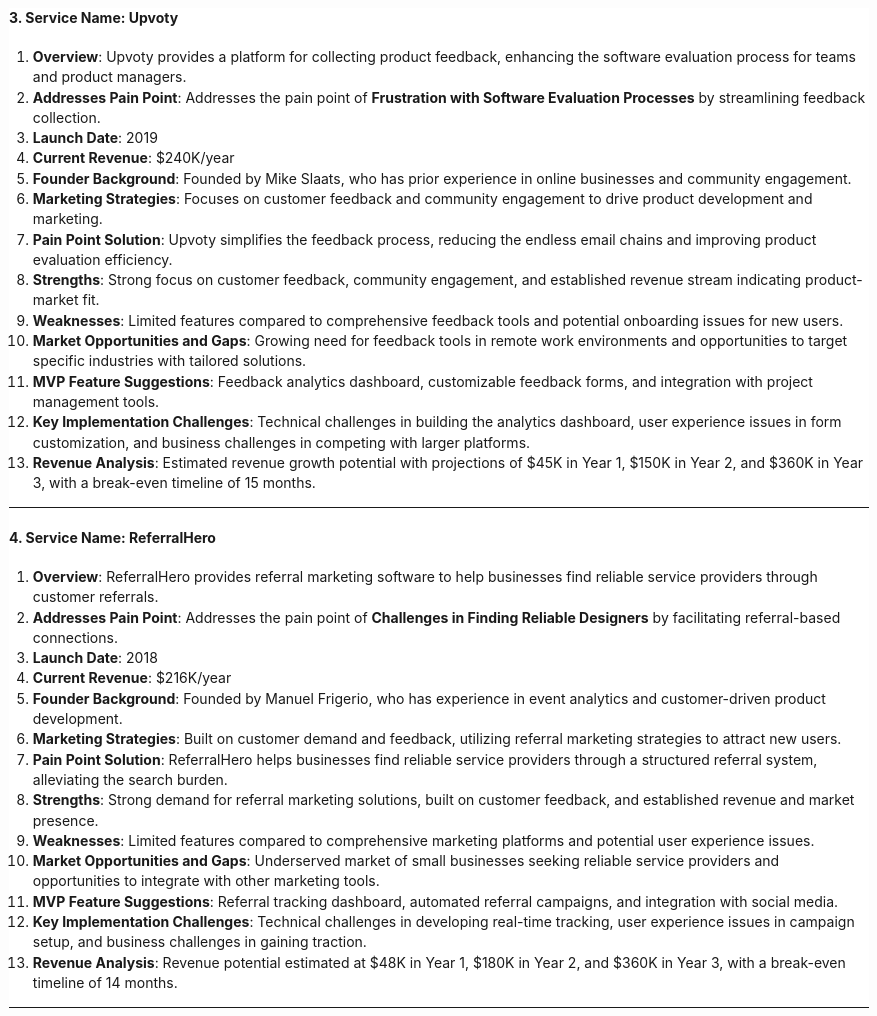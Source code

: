 
#### 3. **Service Name**: Upvoty
1. **Overview**: Upvoty provides a platform for collecting product feedback, enhancing the software evaluation process for teams and product managers.
2. **Addresses Pain Point**: Addresses the pain point of **Frustration with Software Evaluation Processes** by streamlining feedback collection.
3. **Launch Date**: 2019
4. **Current Revenue**: $240K/year
5. **Founder Background**: Founded by Mike Slaats, who has prior experience in online businesses and community engagement.
6. **Marketing Strategies**: Focuses on customer feedback and community engagement to drive product development and marketing.
7. **Pain Point Solution**: Upvoty simplifies the feedback process, reducing the endless email chains and improving product evaluation efficiency.
8. **Strengths**: Strong focus on customer feedback, community engagement, and established revenue stream indicating product-market fit.
9. **Weaknesses**: Limited features compared to comprehensive feedback tools and potential onboarding issues for new users.
10. **Market Opportunities and Gaps**: Growing need for feedback tools in remote work environments and opportunities to target specific industries with tailored solutions.
11. **MVP Feature Suggestions**: Feedback analytics dashboard, customizable feedback forms, and integration with project management tools.
12. **Key Implementation Challenges**: Technical challenges in building the analytics dashboard, user experience issues in form customization, and business challenges in competing with larger platforms.
13. **Revenue Analysis**: Estimated revenue growth potential with projections of $45K in Year 1, $150K in Year 2, and $360K in Year 3, with a break-even timeline of 15 months.

---

#### 4. **Service Name**: ReferralHero
1. **Overview**: ReferralHero provides referral marketing software to help businesses find reliable service providers through customer referrals.
2. **Addresses Pain Point**: Addresses the pain point of **Challenges in Finding Reliable Designers** by facilitating referral-based connections.
3. **Launch Date**: 2018
4. **Current Revenue**: $216K/year
5. **Founder Background**: Founded by Manuel Frigerio, who has experience in event analytics and customer-driven product development.
6. **Marketing Strategies**: Built on customer demand and feedback, utilizing referral marketing strategies to attract new users.
7. **Pain Point Solution**: ReferralHero helps businesses find reliable service providers through a structured referral system, alleviating the search burden.
8. **Strengths**: Strong demand for referral marketing solutions, built on customer feedback, and established revenue and market presence.
9. **Weaknesses**: Limited features compared to comprehensive marketing platforms and potential user experience issues.
10. **Market Opportunities and Gaps**: Underserved market of small businesses seeking reliable service providers and opportunities to integrate with other marketing tools.
11. **MVP Feature Suggestions**: Referral tracking dashboard, automated referral campaigns, and integration with social media.
12. **Key Implementation Challenges**: Technical challenges in developing real-time tracking, user experience issues in campaign setup, and business challenges in gaining traction.
13. **Revenue Analysis**: Revenue potential estimated at $48K in Year 1, $180K in Year 2, and $360K in Year 3, with a break-even timeline of 14 months.

---